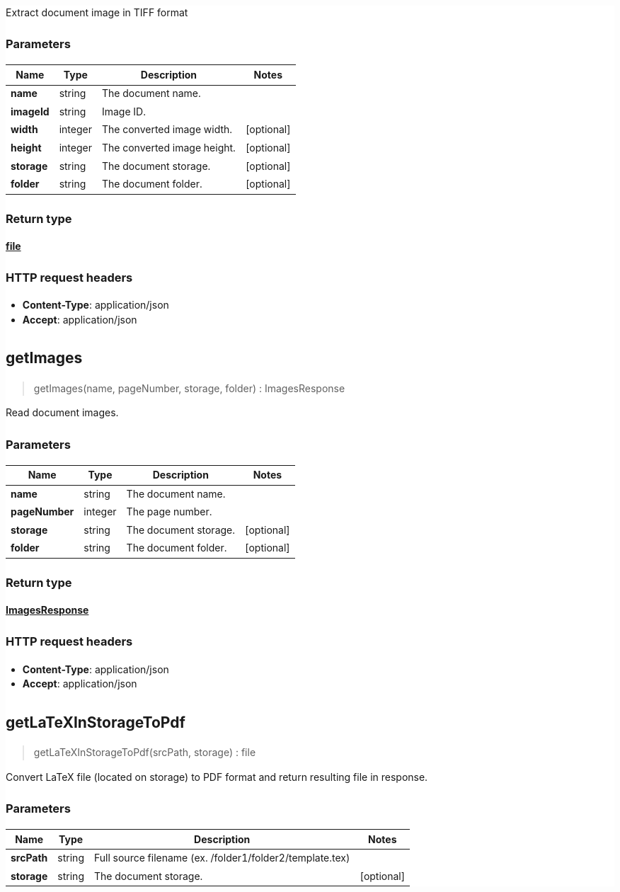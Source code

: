 Extract document image in TIFF format

### Parameters
Name | Type | Description  | Notes
------------- | ------------- | ------------- | -------------
**name** | string | The document name. | 
**imageId** | string | Image ID. | 
**width** | integer | The converted image width. | [optional]
**height** | integer | The converted image height. | [optional]
**storage** | string | The document storage. | [optional]
**folder** | string | The document folder. | [optional]

### Return type

[**file**](file)

### HTTP request headers

 - **Content-Type**: application/json
 - **Accept**: application/json

<a name="getImages"></a>
## **getImages**
> getImages(name, pageNumber, storage, folder) : ImagesResponse

Read document images.

### Parameters
Name | Type | Description  | Notes
------------- | ------------- | ------------- | -------------
**name** | string | The document name. | 
**pageNumber** | integer | The page number. | 
**storage** | string | The document storage. | [optional]
**folder** | string | The document folder. | [optional]

### Return type

[**ImagesResponse**](ImagesResponse)

### HTTP request headers

 - **Content-Type**: application/json
 - **Accept**: application/json

<a name="getLaTeXInStorageToPdf"></a>
## **getLaTeXInStorageToPdf**
> getLaTeXInStorageToPdf(srcPath, storage) : file

Convert LaTeX file (located on storage) to PDF format and return resulting file in response. 

### Parameters
Name | Type | Description  | Notes
------------- | ------------- | ------------- | -------------
**srcPath** | string | Full source filename (ex. /folder1/folder2/template.tex) | 
**storage** | string | The document storage. | [optional]
